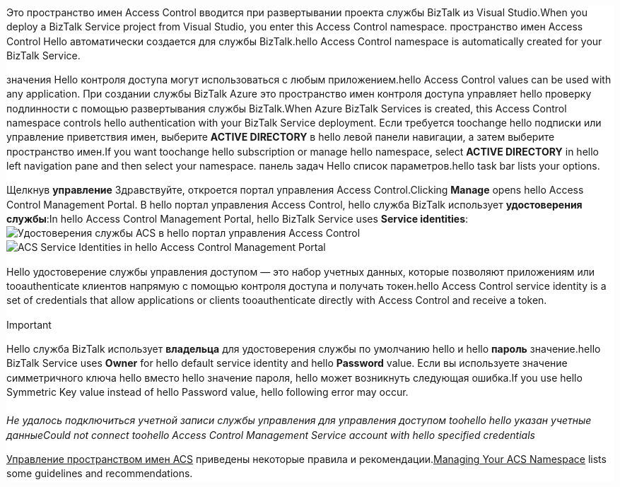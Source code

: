 <span data-ttu-id="d9bb2-197">Это пространство имен Access Control вводится при развертывании проекта службы BizTalk из Visual Studio.</span><span class="sxs-lookup"><span data-stu-id="d9bb2-197">When you deploy a BizTalk Service project from Visual Studio, you enter this Access Control namespace.</span></span> <span data-ttu-id="d9bb2-198">пространство имен Access Control Hello автоматически создается для службы BizTalk.</span><span class="sxs-lookup"><span data-stu-id="d9bb2-198">hello Access Control namespace is automatically created for your BizTalk Service.</span></span>

<span data-ttu-id="d9bb2-199">значения Hello контроля доступа могут использоваться с любым приложением.</span><span class="sxs-lookup"><span data-stu-id="d9bb2-199">hello Access Control values can be used with any application.</span></span> <span data-ttu-id="d9bb2-200">При создании службы BizTalk Azure это пространство имен контроля доступа управляет hello проверку подлинности с помощью развертывания службы BizTalk.</span><span class="sxs-lookup"><span data-stu-id="d9bb2-200">When Azure BizTalk Services is created, this Access Control namespace controls hello authentication with your BizTalk Service deployment.</span></span> <span data-ttu-id="d9bb2-201">Если требуется toochange hello подписки или управление приветствия имен, выберите **ACTIVE DIRECTORY** в hello левой панели навигации, а затем выберите пространство имен.</span><span class="sxs-lookup"><span data-stu-id="d9bb2-201">If you want toochange hello subscription or manage hello namespace, select **ACTIVE DIRECTORY** in hello left navigation pane and then select your namespace.</span></span> <span data-ttu-id="d9bb2-202">панель задач Hello список параметров.</span><span class="sxs-lookup"><span data-stu-id="d9bb2-202">hello task bar lists your options.</span></span>

<span data-ttu-id="d9bb2-203">Щелкнув **управление** Здравствуйте, откроется портал управления Access Control.</span><span class="sxs-lookup"><span data-stu-id="d9bb2-203">Clicking **Manage** opens hello Access Control Management Portal.</span></span> <span data-ttu-id="d9bb2-204">В hello портал управления Access Control, hello служба BizTalk использует **удостоверения службы**:</span><span class="sxs-lookup"><span data-stu-id="d9bb2-204">In hello Access Control Management Portal, hello BizTalk Service uses **Service identities**:</span></span>  
<span data-ttu-id="d9bb2-205">![Удостоверения службы ACS в hello портал управления Access Control][ACSServiceIdentities]</span><span class="sxs-lookup"><span data-stu-id="d9bb2-205">![ACS Service Identities in hello Access Control Management Portal][ACSServiceIdentities]</span></span>

<span data-ttu-id="d9bb2-206">Hello удостоверение службы управления доступом — это набор учетных данных, которые позволяют приложениям или tooauthenticate клиентов напрямую с помощью контроля доступа и получать токен.</span><span class="sxs-lookup"><span data-stu-id="d9bb2-206">hello Access Control service identity is a set of credentials that allow applications or clients tooauthenticate directly with Access Control and receive a token.</span></span>

> [!IMPORTANT]
> <span data-ttu-id="d9bb2-207">Hello служба BizTalk использует **владельца** для удостоверения службы по умолчанию hello и hello **пароль** значение.</span><span class="sxs-lookup"><span data-stu-id="d9bb2-207">hello BizTalk Service uses **Owner** for hello default service identity and hello **Password** value.</span></span> <span data-ttu-id="d9bb2-208">Если вы используете значение симметричного ключа hello вместо hello значение пароля, hello может возникнуть следующая ошибка.</span><span class="sxs-lookup"><span data-stu-id="d9bb2-208">If you use hello Symmetric Key value instead of hello Password value, hello following error may occur.</span></span><br/><br/><span data-ttu-id="d9bb2-209">*Не удалось подключиться учетной записи службы управления для управления доступом toohello hello указан учетные данные*</span><span class="sxs-lookup"><span data-stu-id="d9bb2-209">*Could not connect toohello Access Control Management Service account with hello specified credentials*</span></span>
> 
> 

<span data-ttu-id="d9bb2-210">[Управление пространством имен ACS](https://msdn.microsoft.com/library/azure/hh674478.aspx) приведены некоторые правила и рекомендации.</span><span class="sxs-lookup"><span data-stu-id="d9bb2-210">[Managing Your ACS Namespace](https://msdn.microsoft.com/library/azure/hh674478.aspx) lists some guidelines and recommendations.</span></span>


[NewBizTalkService]: ./media/biztalk-provision-services/WABS_NewBizTalkService.png
[NEWButton]: ./media/biztalk-provision-services/WABS_New.png
[ProgressComplete]: ./media/biztalk-provision-services/WABS_ProgressComplete.png
[ACSConnectInfo]: ./media/biztalk-provision-services/WABS_ACSConnectInformation.png
[QuickGlance]: ./media/biztalk-provision-services/WABS_QuickGlance.png
[ACSServiceIdentities]: ./media/biztalk-provision-services/WABS_ACSServiceIdentities.png
[HybridConnectionTab]: ./media/biztalk-provision-services/WABS_HybridConnectionTab.png